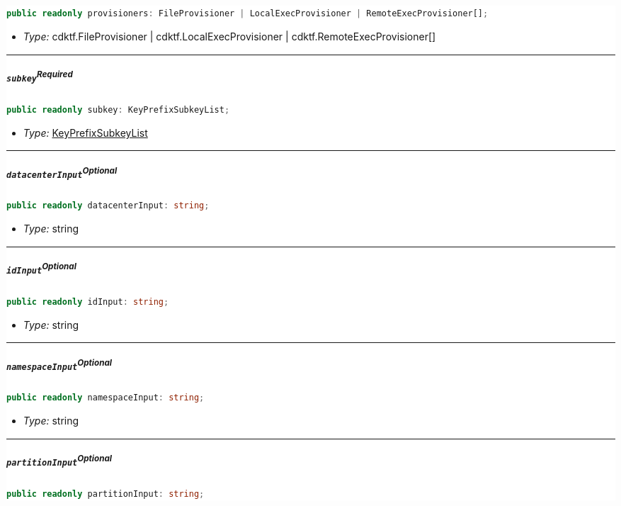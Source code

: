 ```typescript
public readonly provisioners: FileProvisioner | LocalExecProvisioner | RemoteExecProvisioner[];
```

- *Type:* cdktf.FileProvisioner | cdktf.LocalExecProvisioner | cdktf.RemoteExecProvisioner[]

---

##### `subkey`<sup>Required</sup> <a name="subkey" id="@cdktf/provider-consul.keyPrefix.KeyPrefix.property.subkey"></a>

```typescript
public readonly subkey: KeyPrefixSubkeyList;
```

- *Type:* <a href="#@cdktf/provider-consul.keyPrefix.KeyPrefixSubkeyList">KeyPrefixSubkeyList</a>

---

##### `datacenterInput`<sup>Optional</sup> <a name="datacenterInput" id="@cdktf/provider-consul.keyPrefix.KeyPrefix.property.datacenterInput"></a>

```typescript
public readonly datacenterInput: string;
```

- *Type:* string

---

##### `idInput`<sup>Optional</sup> <a name="idInput" id="@cdktf/provider-consul.keyPrefix.KeyPrefix.property.idInput"></a>

```typescript
public readonly idInput: string;
```

- *Type:* string

---

##### `namespaceInput`<sup>Optional</sup> <a name="namespaceInput" id="@cdktf/provider-consul.keyPrefix.KeyPrefix.property.namespaceInput"></a>

```typescript
public readonly namespaceInput: string;
```

- *Type:* string

---

##### `partitionInput`<sup>Optional</sup> <a name="partitionInput" id="@cdktf/provider-consul.keyPrefix.KeyPrefix.property.partitionInput"></a>

```typescript
public readonly partitionInput: string;
```
